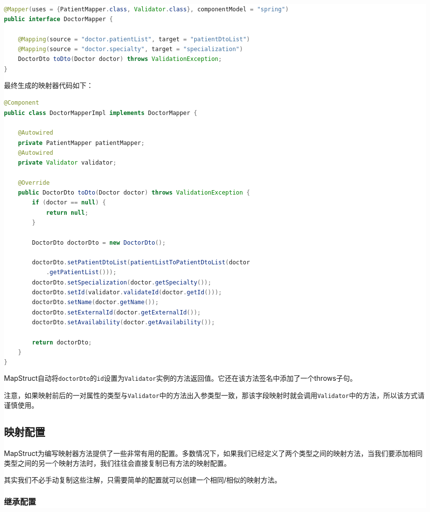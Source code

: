 ```java
@Mapper(uses = {PatientMapper.class, Validator.class}, componentModel = "spring")
public interface DoctorMapper {

	@Mapping(source = "doctor.patientList", target = "patientDtoList")
	@Mapping(source = "doctor.specialty", target = "specialization")
	DoctorDto toDto(Doctor doctor) throws ValidationException;
}
```

最终生成的映射器代码如下：

```java
@Component
public class DoctorMapperImpl implements DoctorMapper {

	@Autowired
	private PatientMapper patientMapper;
	@Autowired
	private Validator validator;

	@Override
	public DoctorDto toDto(Doctor doctor) throws ValidationException {
		if (doctor == null) {
			return null;
		}

		DoctorDto doctorDto = new DoctorDto();

		doctorDto.setPatientDtoList(patientListToPatientDtoList(doctor
			.getPatientList()));
		doctorDto.setSpecialization(doctor.getSpecialty());
		doctorDto.setId(validator.validateId(doctor.getId()));
		doctorDto.setName(doctor.getName());
		doctorDto.setExternalId(doctor.getExternalId());
		doctorDto.setAvailability(doctor.getAvailability());

		return doctorDto;
	}
}
```

MapStruct自动将`doctorDto`的`id`设置为`Validator`实例的方法返回值。它还在该方法签名中添加了一个throws子句。

注意，如果映射前后的一对属性的类型与`Validator`中的方法出入参类型一致，那该字段映射时就会调用`Validator`中的方法，所以该方式请谨慎使用。

## 映射配置

MapStruct为编写映射器方法提供了一些非常有用的配置。多数情况下，如果我们已经定义了两个类型之间的映射方法，当我们要添加相同类型之间的另一个映射方法时，我们往往会直接复制已有方法的映射配置。

其实我们不必手动复制这些注解，只需要简单的配置就可以创建一个相同/相似的映射方法。

### 继承配置
